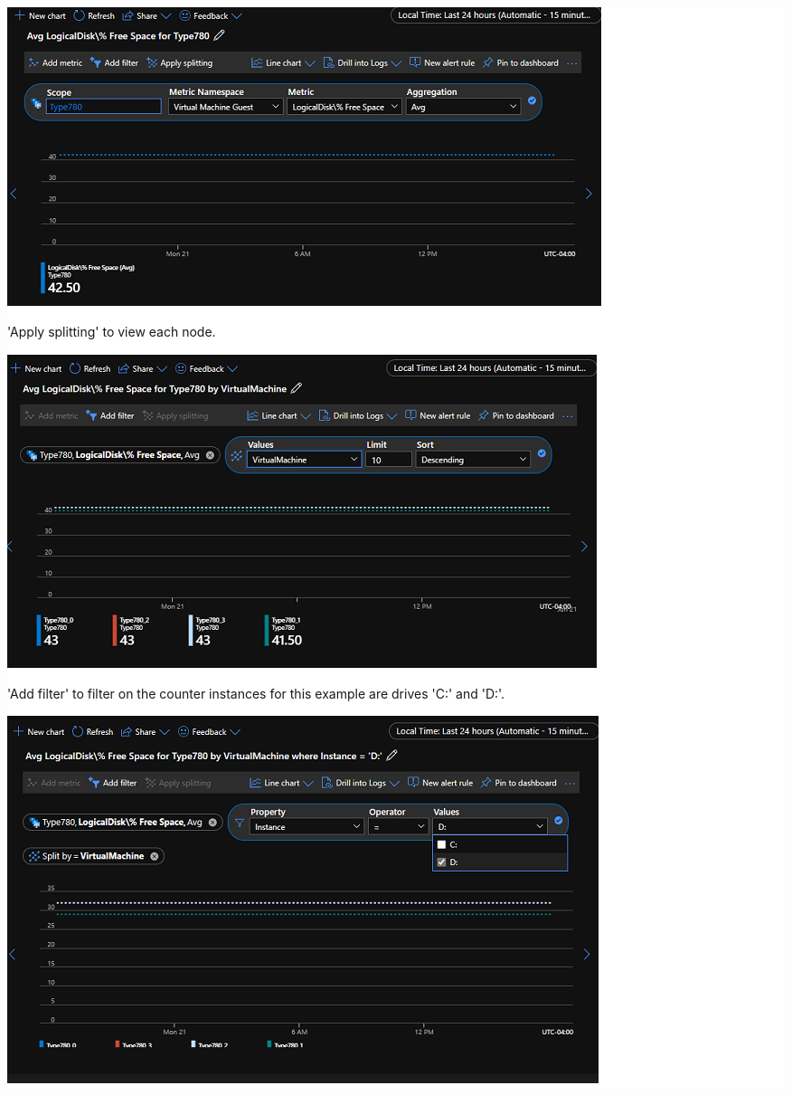 ![metric explorer](../media/metric-explorer-virtual-machine-guest2.png)

'Apply splitting' to view each node.

![apply splitting](../media/metric-explorer-virtual-machine-apply-splitting.png)

'Add filter' to filter on the counter instances for this example are drives 'C:' and 'D:'.

![add filter](../media/metric-explorer-virtual-machine-add-filter.png)
